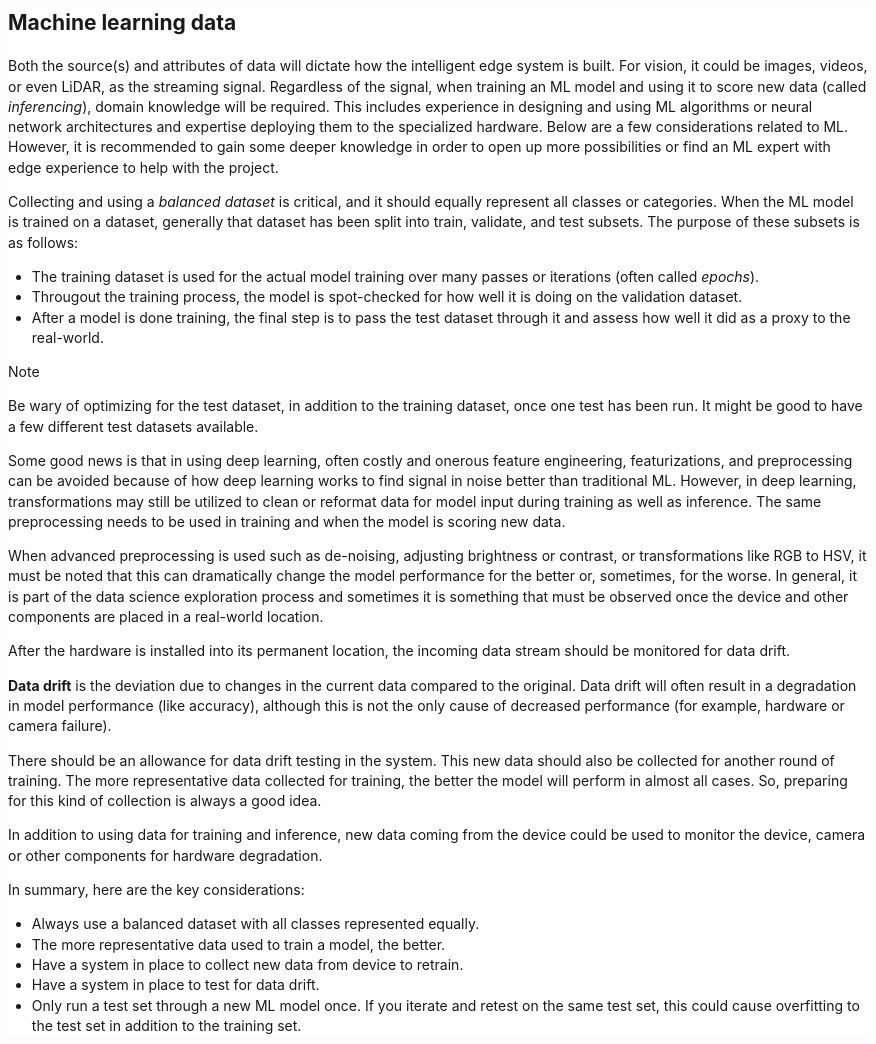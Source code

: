 ## Machine learning data

Both the source(s) and attributes of data will dictate how the intelligent edge system is built. For vision, it could be images, videos, or even LiDAR, as the streaming signal. Regardless of the signal, when training an ML model and using it to score new data (called _inferencing_), domain knowledge will be required. This includes experience in designing and using ML algorithms or neural network architectures and expertise deploying them to the specialized hardware. Below are a few considerations related to ML. However, it is recommended to gain some deeper knowledge in order to open up more possibilities or find an ML expert with edge experience to help with the project.

Collecting and using a _balanced dataset_ is critical, and it should equally represent all classes or categories. When the ML model is trained on a dataset, generally that dataset has been split into train, validate, and test subsets. The purpose of these subsets is as follows:

* The training dataset is used for the actual model training over many passes or iterations (often called _epochs_).
* Througout the training process, the model is spot-checked for how well it is doing on the validation dataset.  
* After a model is done training, the final step is to pass the test dataset through it and assess how well it did as a proxy to the real-world. 

> [!NOTE]
> Be wary of optimizing for the test dataset, in addition to the training dataset, once one test has been run. It might be good to have a few different test datasets available.

Some good news is that in using deep learning, often costly and onerous feature engineering, featurizations, and preprocessing can be avoided because of how deep learning works to find signal in noise better than traditional ML. However, in deep learning, transformations may still be utilized to clean or reformat data for model input during training as well as inference. The same preprocessing needs to be used in training and when the model is scoring new data.  

When advanced preprocessing is used such as de-noising, adjusting brightness or contrast, or transformations like RGB to HSV, it must be noted that this can dramatically change the model performance for the better or, sometimes, for the worse.  In general, it is part of the data science exploration process and sometimes it is something that must be observed once the device and other components are placed in a real-world location.

After the hardware is installed into its permanent location, the incoming data stream should be monitored for data drift.

**Data drift** is the deviation due to changes in the current data compared to the original. Data drift will often result in a degradation in model performance (like accuracy), although this is not the only cause of decreased performance (for example, hardware or camera failure).  

There should be an allowance for data drift testing in the system. This new data should also be collected for another round of training. The more representative data collected for training, the better the model will perform in almost all cases. So, preparing for this kind of collection is always a good idea.

In addition to using data for training and inference, new data coming from the device could be used to monitor the device, camera or other components for hardware degradation.

In summary, here are the key considerations:

* Always use a balanced dataset with all classes represented equally.
* The more representative data used to train a model, the better.
* Have a system in place to collect new data from device to retrain.
* Have a system in place to test for data drift.
* Only run a test set through a new ML model once. If you iterate and retest on the same test set, this could cause overfitting to the test set in addition to the training set.
